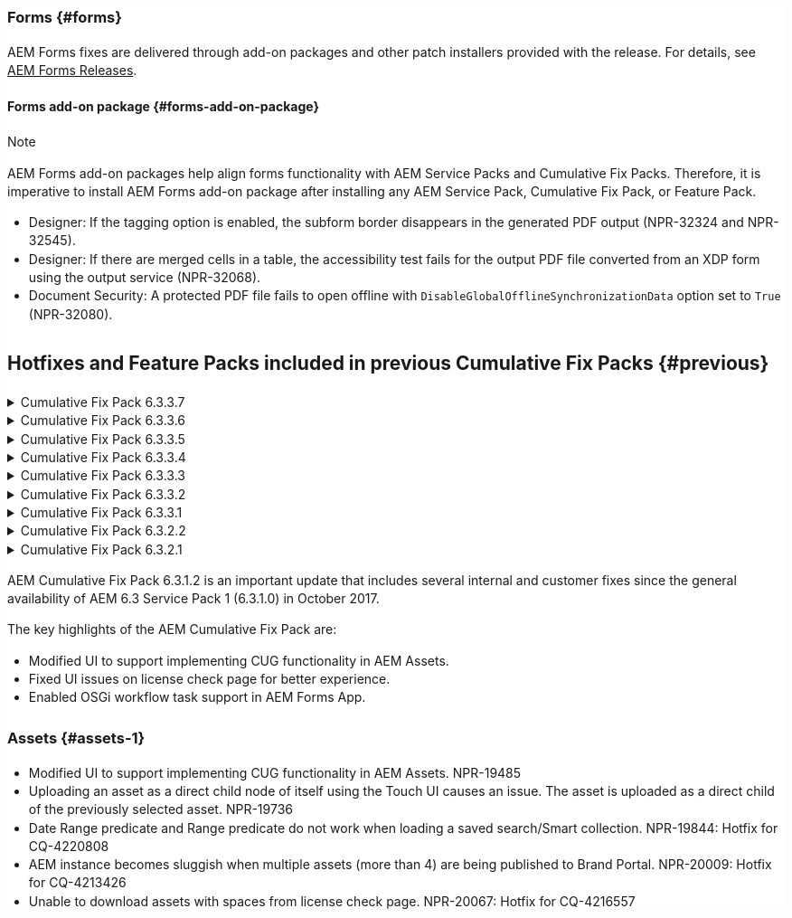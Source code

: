 ### Forms {#forms}

AEM Forms fixes are delivered through add-on packages and other patch installers provided with the release. For details, see [AEM Forms Releases](https://helpx.adobe.com/aem-forms/kb/aem-forms-releases.html).

#### Forms add-on package {#forms-add-on-package}

>[!NOTE]
>
>AEM Forms add-on packages help align forms functionality with AEM Service Packs and Cumulative Fix Packs. Therefore, it is imperative to install AEM Forms add-on package after installing any AEM Service Pack, Cumulative Fix Pack, or Feature Pack.

* Designer: If the tagging option is enabled, the subform border disappears in the generated PDF output (NPR-32324 and NPR-32545).  
* Designer: If there are merged cells in a table, the accessibility test fails for the output PDF file converted from an XDP form using the output service (NPR-32068).  
* Document Security: A protected PDF file fails to open offline with `DisableGlobalOfflineSynchronizationData` option set to `True` (NPR-32080).

## Hotfixes and Feature Packs included in previous Cumulative Fix Packs {#previous}

<details><summary>Cumulative Fix Pack 6.3.3.7</summary></details>

<details><summary>Cumulative Fix Pack 6.3.3.6</summary></details>

<details><summary>Cumulative Fix Pack 6.3.3.5</summary></details>

<details><summary>Cumulative Fix Pack 6.3.3.4</summary></details>

<details><summary>Cumulative Fix Pack 6.3.3.3</summary></details>

<details><summary>Cumulative Fix Pack 6.3.3.2</summary></details>

<details><summary>Cumulative Fix Pack 6.3.3.1</summary></details>

<details><summary>Cumulative Fix Pack 6.3.2.2</summary></details>

<details><summary>Cumulative Fix Pack 6.3.2.1</summary></details>

AEM Cumulative Fix Pack 6.3.1.2 is an important update that includes several internal and customer fixes since the general availability of AEM 6.3 Service Pack 1 (6.3.1.0) in October 2017.

The key highlights of the AEM Cumulative Fix Pack are:

* Modified UI to support implementing CUG functionality in AEM Assets.
* Fixed UI issues on license check page for better experience.
* Enabled OSGi workflow task support in AEM Forms App.

### Assets {#assets-1}

* Modified UI to support implementing CUG functionality in AEM Assets. NPR-19485
* Uploading an asset as a direct child node of itself using the Touch UI causes an issue. The asset is uploaded as a direct child of the previously selected asset. NPR-19736  
* Date Range predicate and Range predicate do not work when loading a saved search/Smart collection. NPR-19844: Hotfix for CQ-4220808  
* AEM instance becomes sluggish when multiple assets (more than 4) are being published to Brand Portal. NPR-20009: Hotfix for CQ-4213426  
* Unable to download assets with spaces from license check page. NPR-20067: Hotfix for CQ-4216557  
